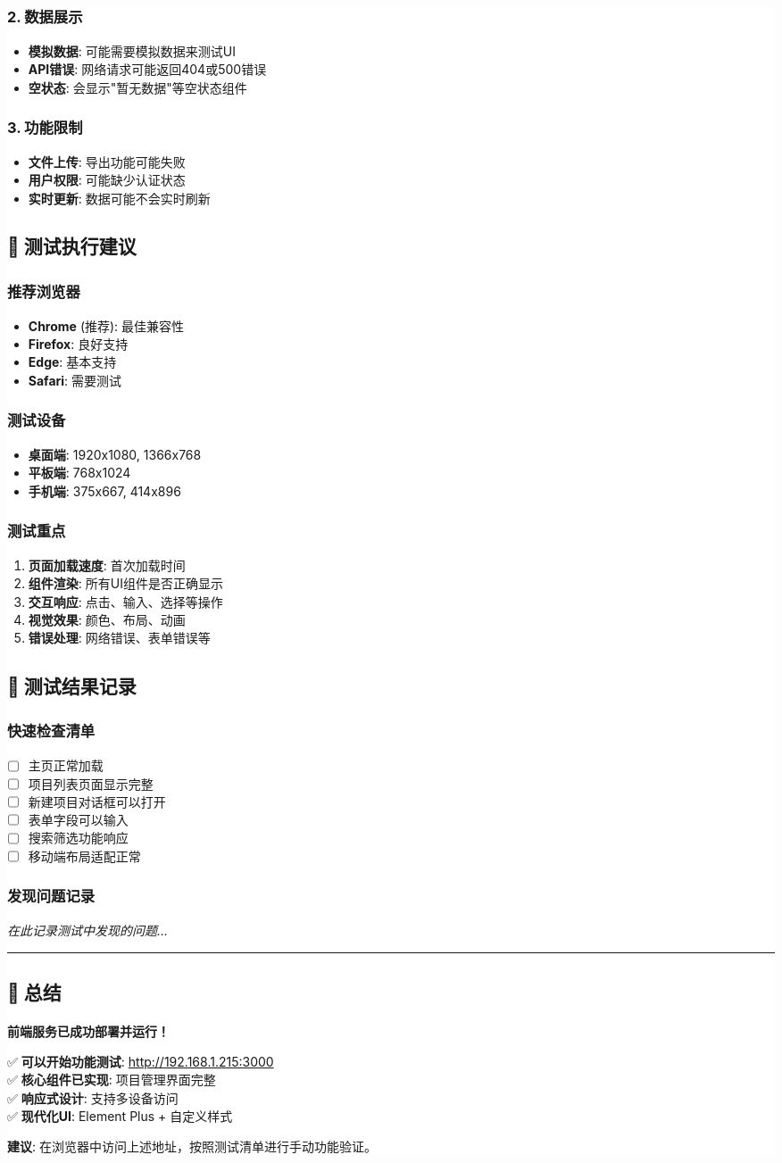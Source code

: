 ### 2. 数据展示
- **模拟数据**: 可能需要模拟数据来测试UI
- **API错误**: 网络请求可能返回404或500错误
- **空状态**: 会显示"暂无数据"等空状态组件

### 3. 功能限制
- **文件上传**: 导出功能可能失败
- **用户权限**: 可能缺少认证状态
- **实时更新**: 数据可能不会实时刷新

## 🚀 测试执行建议

### 推荐浏览器
- **Chrome** (推荐): 最佳兼容性
- **Firefox**: 良好支持
- **Edge**: 基本支持
- **Safari**: 需要测试

### 测试设备
- **桌面端**: 1920x1080, 1366x768
- **平板端**: 768x1024
- **手机端**: 375x667, 414x896

### 测试重点
1. **页面加载速度**: 首次加载时间
2. **组件渲染**: 所有UI组件是否正确显示
3. **交互响应**: 点击、输入、选择等操作
4. **视觉效果**: 颜色、布局、动画
5. **错误处理**: 网络错误、表单错误等

## 📝 测试结果记录

### 快速检查清单
- [ ] 主页正常加载
- [ ] 项目列表页面显示完整
- [ ] 新建项目对话框可以打开
- [ ] 表单字段可以输入
- [ ] 搜索筛选功能响应
- [ ] 移动端布局适配正常

### 发现问题记录
_在此记录测试中发现的问题..._

---

## 🎉 总结

**前端服务已成功部署并运行！** 

✅ **可以开始功能测试**: http://192.168.1.215:3000  
✅ **核心组件已实现**: 项目管理界面完整  
✅ **响应式设计**: 支持多设备访问  
✅ **现代化UI**: Element Plus + 自定义样式  

**建议**: 在浏览器中访问上述地址，按照测试清单进行手动功能验证。
